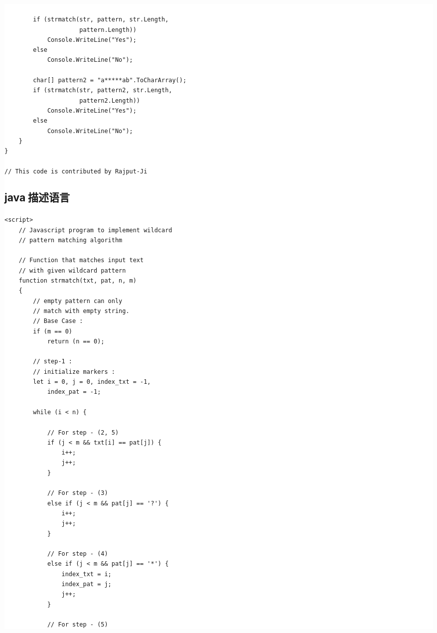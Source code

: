 ```

        if (strmatch(str, pattern, str.Length,
                     pattern.Length))
            Console.WriteLine("Yes");
        else
            Console.WriteLine("No");

        char[] pattern2 = "a*****ab".ToCharArray();
        if (strmatch(str, pattern2, str.Length,
                     pattern2.Length))
            Console.WriteLine("Yes");
        else
            Console.WriteLine("No");
    }
}

// This code is contributed by Rajput-Ji
```

## java 描述语言

```
<script>
    // Javascript program to implement wildcard
    // pattern matching algorithm

    // Function that matches input text
    // with given wildcard pattern
    function strmatch(txt, pat, n, m)
    {
        // empty pattern can only
        // match with empty string.
        // Base Case :
        if (m == 0)
            return (n == 0);

        // step-1 :
        // initialize markers :
        let i = 0, j = 0, index_txt = -1,
            index_pat = -1;

        while (i < n) {

            // For step - (2, 5)
            if (j < m && txt[i] == pat[j]) {
                i++;
                j++;
            }

            // For step - (3)
            else if (j < m && pat[j] == '?') {
                i++;
                j++;
            }

            // For step - (4)
            else if (j < m && pat[j] == '*') {
                index_txt = i;
                index_pat = j;
                j++;
            }

            // For step - (5)
```